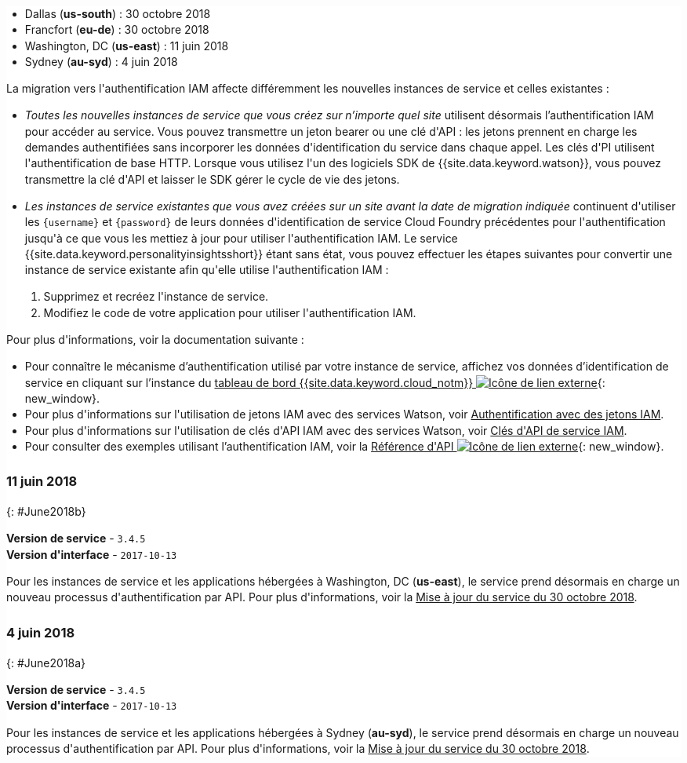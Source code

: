 -   Dallas (**us-south**) : 30 octobre 2018
-   Francfort (**eu-de**) : 30 octobre 2018
-   Washington, DC (**us-east**) : 11 juin 2018
-   Sydney (**au-syd**) : 4 juin 2018

La migration vers l'authentification IAM affecte différemment les nouvelles instances de service et celles existantes :

-   *Toutes les nouvelles instances de service que vous créez sur n’importe quel site* utilisent désormais l’authentification IAM pour accéder au service. Vous pouvez transmettre un jeton bearer ou une clé d'API : les jetons prennent en charge les demandes authentifiées sans incorporer les données d'identification du service dans chaque appel. Les clés d'PI utilisent l'authentification de base HTTP. Lorsque vous utilisez l'un des logiciels SDK de {{site.data.keyword.watson}}, vous pouvez transmettre la clé d'API et laisser le SDK gérer le cycle de vie des jetons.
-   *Les instances de service existantes que vous avez créées sur un site avant la date de migration indiquée* continuent d'utiliser les `{username}` et `{password}` de leurs données d'identification de service Cloud Foundry précédentes pour l'authentification jusqu'à ce que vous les mettiez à jour pour utiliser l'authentification IAM. Le service {{site.data.keyword.personalityinsightsshort}} étant sans état, vous pouvez effectuer les étapes suivantes pour convertir une instance de service existante afin qu'elle utilise l'authentification IAM : 

    1.  Supprimez et recréez l'instance de service. 
    1.  Modifiez le code de votre application pour utiliser l'authentification IAM. 

Pour plus d'informations, voir la documentation suivante : 

-   Pour connaître le mécanisme d’authentification utilisé par votre instance de service, affichez vos données d’identification de service en cliquant sur l’instance du [tableau de bord {{site.data.keyword.cloud_notm}} ![Icône de lien externe](../../icons/launch-glyph.svg "Icône de lien externe")](https://{DomainName}/dashboard/apps){: new_window}. 
-   Pour plus d'informations sur l'utilisation de jetons IAM avec des services Watson, voir [Authentification avec des jetons IAM](/docs/services/watson?topic=watson-iam).
-   Pour plus d'informations sur l'utilisation de clés d'API IAM avec des services Watson, voir [Clés d'API de service IAM](/docs/services/watson?topic=watson-api-key-bp).
-   Pour consulter des exemples utilisant l’authentification IAM, voir la [Référence d'API ![Icône de lien externe](../../icons/launch-glyph.svg "Icône de lien externe")](https://{DomainName}/apidocs/personality-insights){: new_window}. 

### 11 juin 2018
{: #June2018b}

**Version de service** - `3.4.5`<br/> **Version d'interface** - `2017-10-13`

Pour les instances de service et les applications hébergées à Washington, DC (**us-east**), le service prend désormais en charge un nouveau processus d'authentification par API. Pour plus d'informations, voir la [Mise à jour du service du 30 octobre 2018](#October2018). 

### 4 juin 2018
{: #June2018a}

**Version de service** - `3.4.5`<br/> **Version d'interface** - `2017-10-13`

Pour les instances de service et les applications hébergées à Sydney (**au-syd**), le service prend désormais en charge un nouveau processus d'authentification par API. Pour plus d'informations, voir la [Mise à jour du service du 30 octobre 2018](#October2018). 
